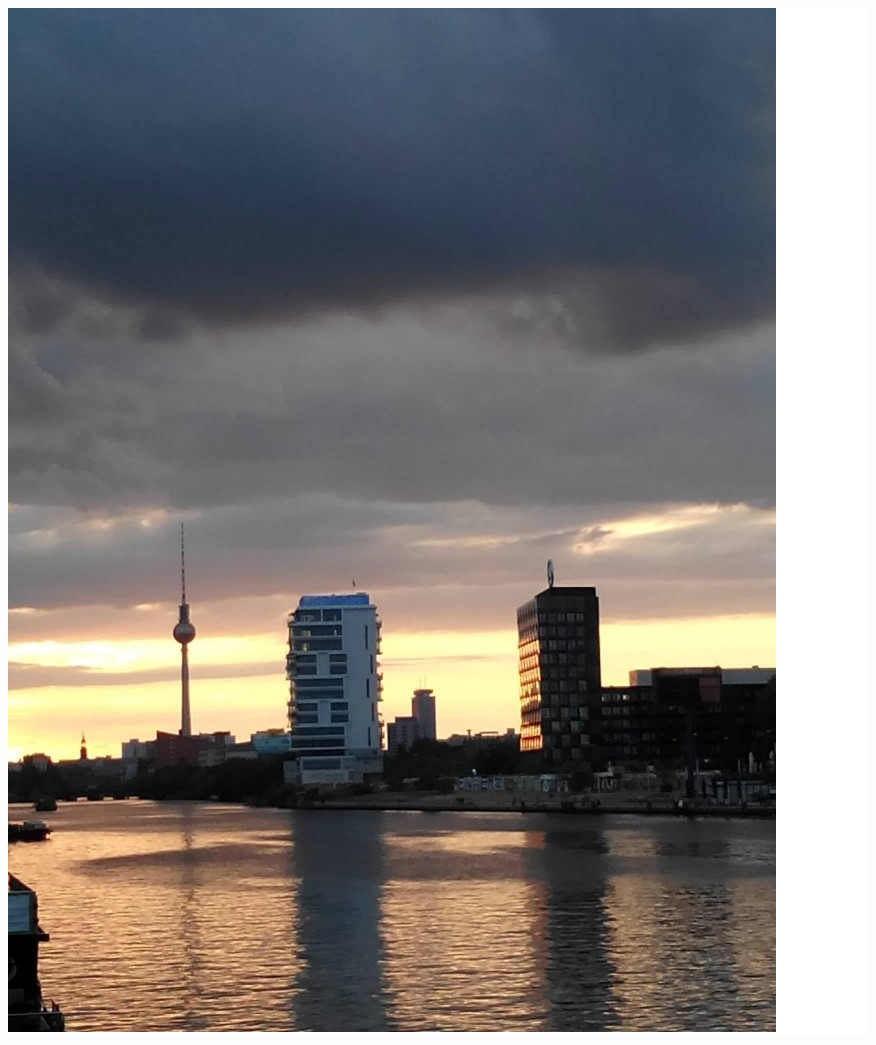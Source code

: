 [<img class="aligncenter wp-image-1045 size-large" src="/images/atc-migrate/2015/07/11412165_10152804855181249_4621262433518868800_o-768x1024.jpg" alt="11412165_10152804855181249_4621262433518868800_o" width="768" height="1024" />](/images/atc-migrate/2015/07/11412165_10152804855181249_4621262433518868800_o.jpg)
